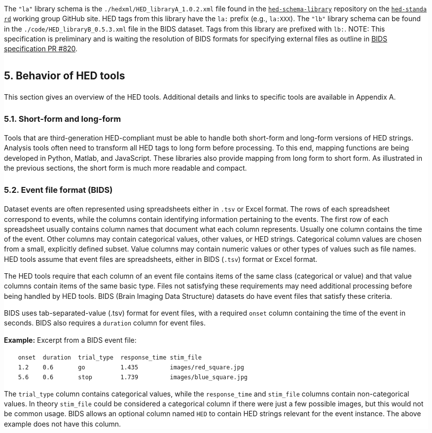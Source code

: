 The `"la"` library schema is the `./hedxml/HED_libraryA_1.0.2.xml` file found in the [`hed-schema-library`](https://github.com/hed-standard/hed-schema-library) repository on the [`hed-standard`](https://github.com/hed-standard) working group GitHub site. HED tags from this library have the `la:` prefix (e.g., `la:XXX`).  The `"lb"` library schema can be found in the `./code/HED_libraryB_0.5.3.xml` file in the BIDS dataset. Tags from this library are prefixed with `lb:`. NOTE: This specification is preliminary and is waiting the resolution of BIDS formats for specifying external files as outline in [BIDS specification PR #820](https://github.com/bids-standard/bids-specification/pull/820).


## 5. Behavior of HED tools

This section gives an overview of the HED tools. Additional details and links to specific tools are available in Appendix A.


### 5.1. Short-form and long-form

Tools that are third-generation HED-compliant must be able to handle both short-form and long-form versions of HED strings. Analysis tools often need to transform all HED tags to long form before processing. To this end, mapping functions are being developed in Python, Matlab, and JavaScript. These libraries also provide mapping from long form to short form. As illustrated in the previous sections, the short form is much more readable and compact. 


### 5.2. Event file format (BIDS)

Dataset events are often represented using spreadsheets either in `.tsv` or Excel format. The rows of each spreadsheet correspond to events, while the columns contain identifying information pertaining to the events.  The first row of each spreadsheet usually contains column names that document what each column represents. Usually one column contains the time of the event. Other columns may contain categorical values, other values, or HED strings. Categorical column values are chosen from a small, explicitly defined subset. Value columns may contain numeric values or other types of values such as file names. HED tools assume that event files are spreadsheets, either in BIDS (`.tsv`) format or Excel format.

The HED tools require that each column of an event file contains items of the same class (categorical or value) and that value columns contain items of the same basic type. Files not satisfying these requirements may need additional processing before being handled by HED tools. BIDS (Brain Imaging Data Structure) datasets do have event files that satisfy these criteria.

BIDS uses tab-separated-value (.tsv) format for event files, with a required `onset` column containing the time of the event in seconds. BIDS also requires a `duration` column for event files. 

**Example:** Excerpt from a BIDS event file:

```
    onset  duration  trial_type  response_time stim_file
    1.2    0.6       go          1.435         images/red_square.jpg
    5.6    0.6       stop        1.739         images/blue_square.jpg
```


The `trial_type` column contains categorical values, while the `response_time` and `stim_file` columns contain non-categorical values. In theory `stim_file` could be considered a categorical column if there were just a few possible images, but this would not be common usage. BIDS allows an optional column named `HED` to contain HED strings relevant for the event instance. The above example does not have this column. 
